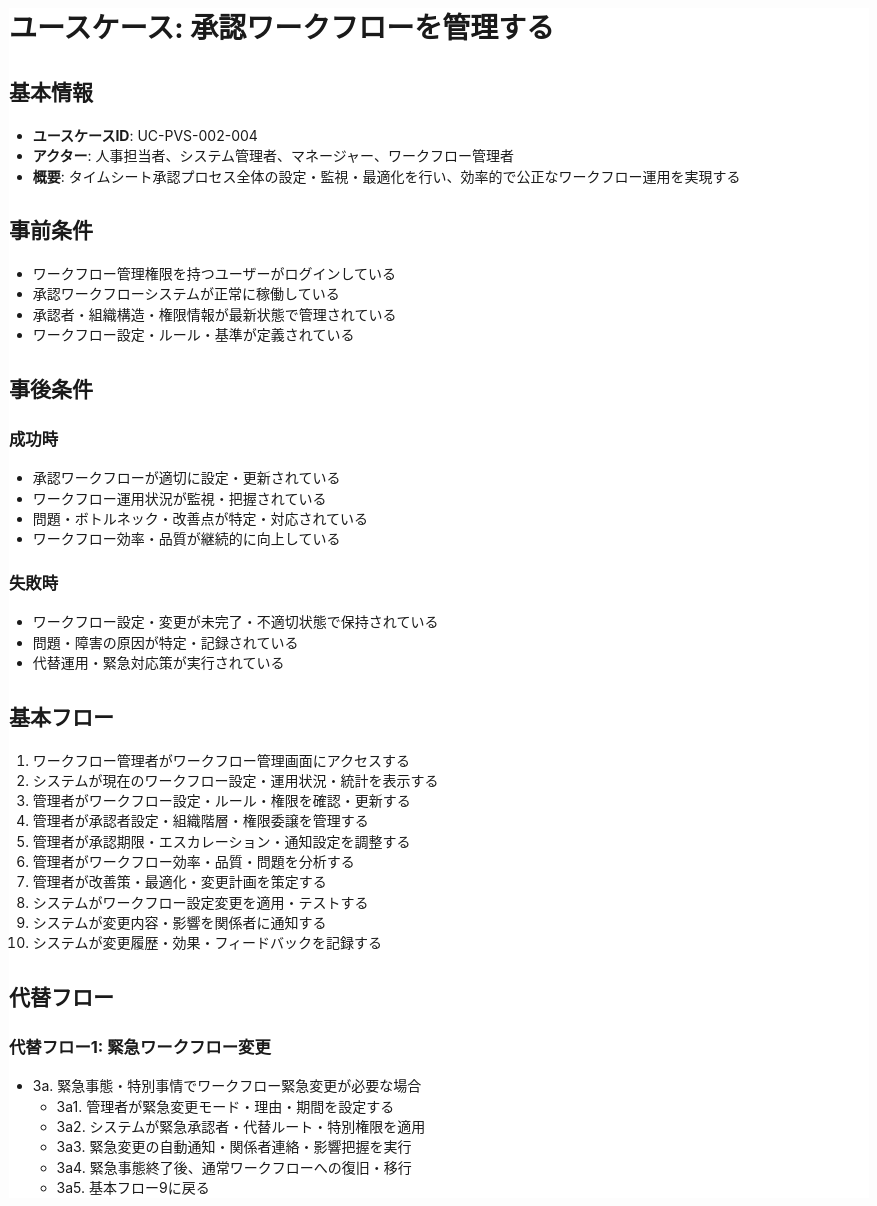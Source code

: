 # ユースケース: 承認ワークフローを管理する

## 基本情報
- **ユースケースID**: UC-PVS-002-004
- **アクター**: 人事担当者、システム管理者、マネージャー、ワークフロー管理者
- **概要**: タイムシート承認プロセス全体の設定・監視・最適化を行い、効率的で公正なワークフロー運用を実現する

## 事前条件
- ワークフロー管理権限を持つユーザーがログインしている
- 承認ワークフローシステムが正常に稼働している
- 承認者・組織構造・権限情報が最新状態で管理されている
- ワークフロー設定・ルール・基準が定義されている

## 事後条件
### 成功時
- 承認ワークフローが適切に設定・更新されている
- ワークフロー運用状況が監視・把握されている
- 問題・ボトルネック・改善点が特定・対応されている
- ワークフロー効率・品質が継続的に向上している

### 失敗時
- ワークフロー設定・変更が未完了・不適切状態で保持されている
- 問題・障害の原因が特定・記録されている
- 代替運用・緊急対応策が実行されている

## 基本フロー
1. ワークフロー管理者がワークフロー管理画面にアクセスする
2. システムが現在のワークフロー設定・運用状況・統計を表示する
3. 管理者がワークフロー設定・ルール・権限を確認・更新する
4. 管理者が承認者設定・組織階層・権限委譲を管理する
5. 管理者が承認期限・エスカレーション・通知設定を調整する
6. 管理者がワークフロー効率・品質・問題を分析する
7. 管理者が改善策・最適化・変更計画を策定する
8. システムがワークフロー設定変更を適用・テストする
9. システムが変更内容・影響を関係者に通知する
10. システムが変更履歴・効果・フィードバックを記録する

## 代替フロー
### 代替フロー1: 緊急ワークフロー変更
- 3a. 緊急事態・特別事情でワークフロー緊急変更が必要な場合
  - 3a1. 管理者が緊急変更モード・理由・期間を設定する
  - 3a2. システムが緊急承認者・代替ルート・特別権限を適用
  - 3a3. 緊急変更の自動通知・関係者連絡・影響把握を実行
  - 3a4. 緊急事態終了後、通常ワークフローへの復旧・移行
  - 3a5. 基本フロー9に戻る

